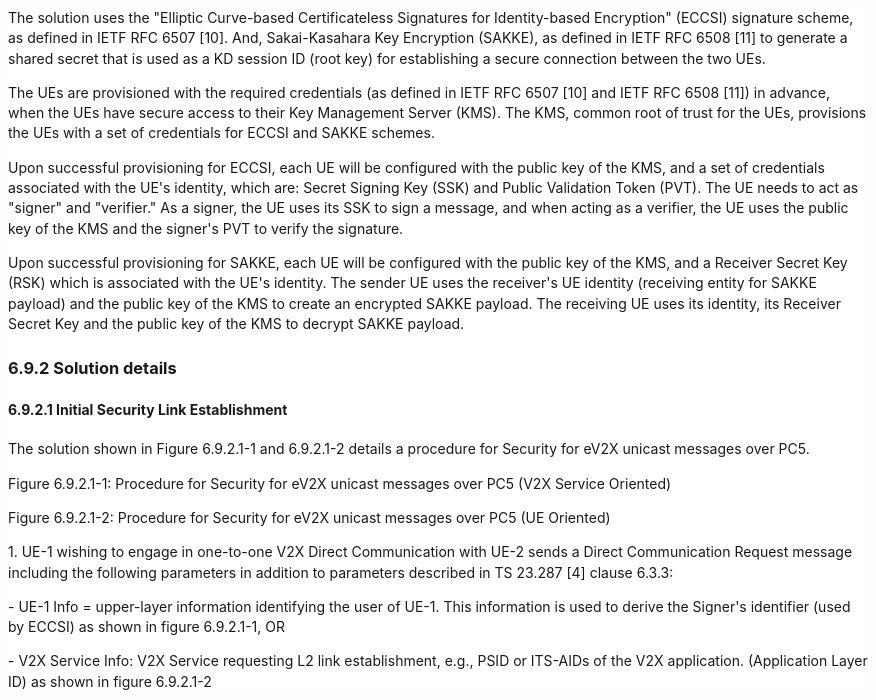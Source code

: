 The solution uses the \"Elliptic Curve-based Certificateless Signatures
for Identity-based Encryption\" (ECCSI) signature scheme, as defined in
IETF RFC 6507 \[10\]. And, Sakai-Kasahara Key Encryption (SAKKE), as
defined in IETF RFC 6508 \[11\] to generate a shared secret that is used
as a KD session ID (root key) for establishing a secure connection
between the two UEs.

The UEs are provisioned with the required credentials (as defined in
IETF RFC 6507 \[10\] and IETF RFC 6508 \[11\]) in advance, when the UEs
have secure access to their Key Management Server (KMS). The KMS, common
root of trust for the UEs, provisions the UEs with a set of credentials
for ECCSI and SAKKE schemes.

Upon successful provisioning for ECCSI, each UE will be configured with
the public key of the KMS, and a set of credentials associated with the
UE\'s identity, which are: Secret Signing Key (SSK) and Public
Validation Token (PVT). The UE needs to act as \"signer\" and
\"verifier.\" As a signer, the UE uses its SSK to sign a message, and
when acting as a verifier, the UE uses the public key of the KMS and the
signer\'s PVT to verify the signature.

Upon successful provisioning for SAKKE, each UE will be configured with
the public key of the KMS, and a Receiver Secret Key (RSK) which is
associated with the UE\'s identity. The sender UE uses the receiver\'s
UE identity (receiving entity for SAKKE payload) and the public key of
the KMS to create an encrypted SAKKE payload. The receiving UE uses its
identity, its Receiver Secret Key and the public key of the KMS to
decrypt SAKKE payload.

### 6.9.2 Solution details

#### 6.9.2.1 Initial Security Link Establishment

The solution shown in Figure 6.9.2.1-1 and 6.9.2.1-2 details a procedure
for Security for eV2X unicast messages over PC5.

Figure 6.9.2.1-1: Procedure for Security for eV2X unicast messages over
PC5 (V2X Service Oriented)

Figure 6.9.2.1-2: Procedure for Security for eV2X unicast messages over
PC5 (UE Oriented)

1\. UE-1 wishing to engage in one-to-one V2X Direct Communication with
UE-2 sends a Direct Communication Request message including the
following parameters in addition to parameters described in TS 23.287
\[4\] clause 6.3.3:

\- UE-1 Info = upper-layer information identifying the user of UE-1.
This information is used to derive the Signer\'s identifier (used by
ECCSI) as shown in figure 6.9.2.1-1, OR

\- V2X Service Info: V2X Service requesting L2 link establishment, e.g.,
PSID or ITS-AIDs of the V2X application. (Application Layer ID) as shown
in figure 6.9.2.1-2
